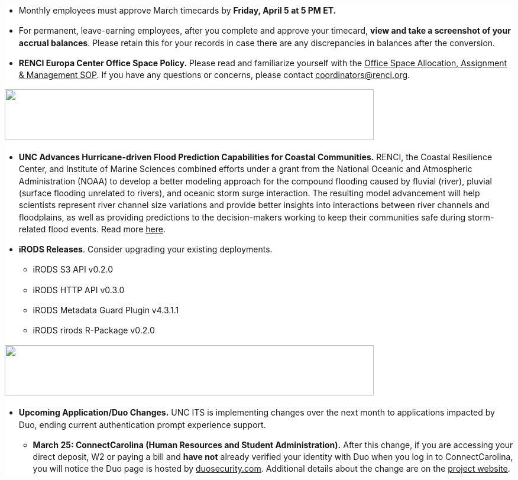   - Monthly employees must approve March timecards by **Friday, April 5
    at 5 PM ET.**

  - For permanent, leave-earning employees, after you complete and
    approve your timecard, **view and take a screenshot of your accrual
    balances**. Please retain this for your records in case there are
    any discrepancies in balances after the conversion.

- **RENCI Europa Center Office Space Policy.** Please read and
  familiarize yourself with the [<u>Office Space Allocation, Assignment
  & Management
  SOP</u>](https://docs.google.com/document/d/1EBPAThPbWGAGEle45J12xiL_TNJzg7MVMRRwsiIVeuY/edit#heading=h.tjip4ukji42g).
  If you have any questions or concerns, please contact
  [<u>coordinators@renci.org</u>](mailto:coordinators@renci.org).

<img src="./media/image3.png" style="width:6.5in;height:0.88889in" />

- **UNC Advances Hurricane-driven Flood Prediction Capabilities for
  Coastal Communities.** RENCI, the Coastal Resilience Center, and
  Institute of Marine Sciences combined efforts under a grant from the
  National Oceanic and Atmospheric Administration (NOAA) to develop a
  better modeling approach for the compound flooding caused by fluvial
  (river), pluvial (surface flooding unrelated to rivers), and oceanic
  storm surge interaction. The resulting model advancement will help
  scientists represent river channel size variations and provide better
  insights into interactions between river channels and floodplains, as
  well as providing predictions to the decision-makers working to keep
  their communities safe during storm-related flood events. Read more
  [<u>here</u>](https://renci.org/news/unc-advances-hurricane-driven-flood-prediction-capabilities-for-coastal-communities/).

- **iRODS Releases**. Consider upgrading your existing deployments.

  - iRODS S3 API v0.2.0

  - iRODS HTTP API v0.3.0

  - iRODS Metadata Guard Plugin v4.3.1.1

  - iRODS rirods R-Package v0.2.0

<img src="./media/image8.png" style="width:6.5in;height:0.88889in" />

- **Upcoming Application/Duo Changes.** UNC ITS is implementing changes
  over the next month to applications impacted by Duo, ending current
  authentication prompt experience support.

  - **March 25: ConnectCarolina (Human Resources and Student
    Administration).** After this change, if you are accessing your
    direct deposit, W2 or paying a bill and **have not** already
    verified your identity with Duo when you log in to ConnectCarolina,
    you will notice the Duo page is hosted by
    [<u>duosecurity.com</u>](http://duosecurity.com/). Additional
    details about the change are on the [<u>project
    website</u>](https://tarheels.live/duouniversalprompt/connectcarolina-human-resources-and-studnet-administration/).
